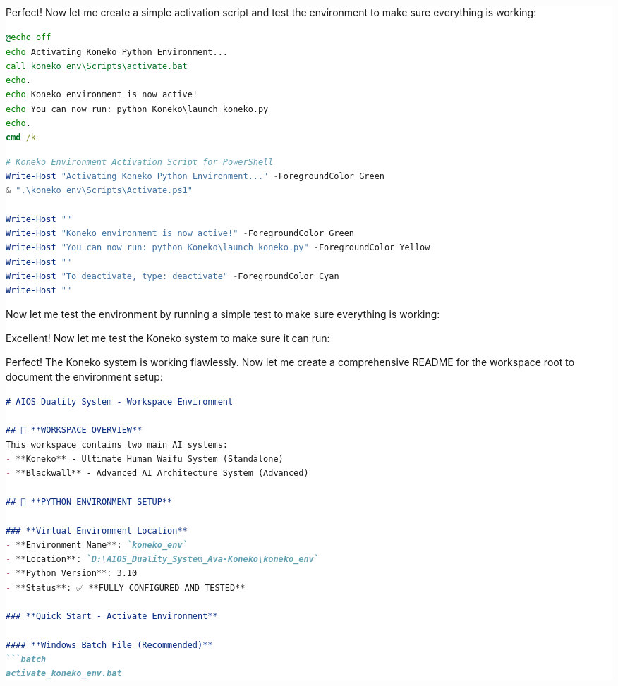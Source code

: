 
Perfect! Now let me create a simple activation script and test the environment to make sure everything is working:


```bat
@echo off
echo Activating Koneko Python Environment...
call koneko_env\Scripts\activate.bat
echo.
echo Koneko environment is now active!
echo You can now run: python Koneko\launch_koneko.py
echo.
cmd /k
```

```powershell
# Koneko Environment Activation Script for PowerShell
Write-Host "Activating Koneko Python Environment..." -ForegroundColor Green
& ".\koneko_env\Scripts\Activate.ps1"

Write-Host ""
Write-Host "Koneko environment is now active!" -ForegroundColor Green
Write-Host "You can now run: python Koneko\launch_koneko.py" -ForegroundColor Yellow
Write-Host ""
Write-Host "To deactivate, type: deactivate" -ForegroundColor Cyan
Write-Host ""
```

Now let me test the environment by running a simple test to make sure everything is working:


Excellent! Now let me test the Koneko system to make sure it can run:


Perfect! The Koneko system is working flawlessly. Now let me create a comprehensive README for the workspace root to document the environment setup:


```markdown
# AIOS Duality System - Workspace Environment

## 🎯 **WORKSPACE OVERVIEW**
This workspace contains two main AI systems:
- **Koneko** - Ultimate Human Waifu System (Standalone)
- **Blackwall** - Advanced AI Architecture System (Advanced)

## 🐍 **PYTHON ENVIRONMENT SETUP**

### **Virtual Environment Location**
- **Environment Name**: `koneko_env`
- **Location**: `D:\AIOS_Duality_System_Ava-Koneko\koneko_env`
- **Python Version**: 3.10
- **Status**: ✅ **FULLY CONFIGURED AND TESTED**

### **Quick Start - Activate Environment**

#### **Windows Batch File (Recommended)**
```batch
activate_koneko_env.bat
```
